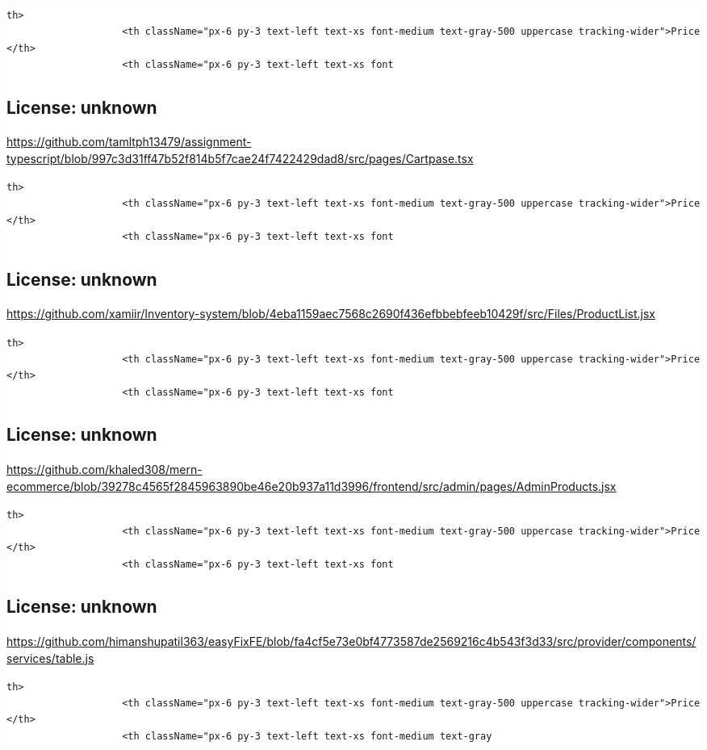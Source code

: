 ```
th>
                    <th className="px-6 py-3 text-left text-xs font-medium text-gray-500 uppercase tracking-wider">Price</th>
                    <th className="px-6 py-3 text-left text-xs font
```


## License: unknown
https://github.com/tamltph13479/assignment-typescript/blob/997c3d31ff47b52f814b5f7cae24f7422429dad8/src/pages/Cartpase.tsx

```
th>
                    <th className="px-6 py-3 text-left text-xs font-medium text-gray-500 uppercase tracking-wider">Price</th>
                    <th className="px-6 py-3 text-left text-xs font
```


## License: unknown
https://github.com/xamiir/Inventory-system/blob/4eba1159aec7568c2690f436efbbebfeeb10429f/src/Files/ProductList.jsx

```
th>
                    <th className="px-6 py-3 text-left text-xs font-medium text-gray-500 uppercase tracking-wider">Price</th>
                    <th className="px-6 py-3 text-left text-xs font
```


## License: unknown
https://github.com/khaled308/mern-ecommerce/blob/39278c4565f2845963890be46e20b937a11d3996/frontend/src/admin/pages/AdminProducts.jsx

```
th>
                    <th className="px-6 py-3 text-left text-xs font-medium text-gray-500 uppercase tracking-wider">Price</th>
                    <th className="px-6 py-3 text-left text-xs font
```


## License: unknown
https://github.com/himanshupatil363/easyFixFE/blob/fa4cf5e73e0bf4773587de2569216c4b543f3d33/src/provider/components/services/table.js

```
th>
                    <th className="px-6 py-3 text-left text-xs font-medium text-gray-500 uppercase tracking-wider">Price</th>
                    <th className="px-6 py-3 text-left text-xs font-medium text-gray
```
